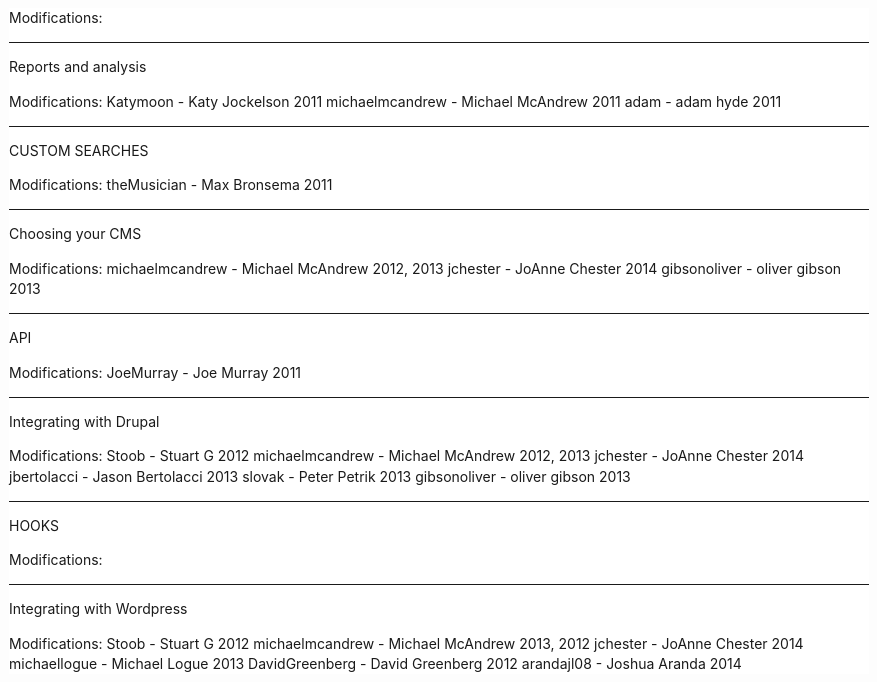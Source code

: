  Modifications: 

* * * * *

Reports and analysis 
 
 Modifications: 
 Katymoon - Katy Jockelson 2011 
 michaelmcandrew - Michael McAndrew 2011 
 adam - adam hyde 2011 

* * * * *

CUSTOM SEARCHES 
 
 Modifications: 
 theMusician - Max Bronsema 2011 

* * * * *

Choosing your CMS 
 
 Modifications: 
 michaelmcandrew - Michael McAndrew 2012, 2013 
 jchester - JoAnne Chester 2014 
 gibsonoliver - oliver gibson 2013 

* * * * *

API 
 
 Modifications: 
 JoeMurray - Joe Murray 2011 

* * * * *

Integrating with Drupal 
 
 Modifications: 
 Stoob - Stuart G 2012 
 michaelmcandrew - Michael McAndrew 2012, 2013 
 jchester - JoAnne Chester 2014 
 jbertolacci - Jason Bertolacci 2013 
 slovak - Peter Petrik 2013 
 gibsonoliver - oliver gibson 2013 

* * * * *

HOOKS 
 
 Modifications: 

* * * * *

Integrating with Wordpress 
 
 Modifications: 
 Stoob - Stuart G 2012 
 michaelmcandrew - Michael McAndrew 2013, 2012 
 jchester - JoAnne Chester 2014 
 michaellogue - Michael Logue 2013 
 DavidGreenberg - David Greenberg 2012 
 arandajl08 - Joshua Aranda 2014 
